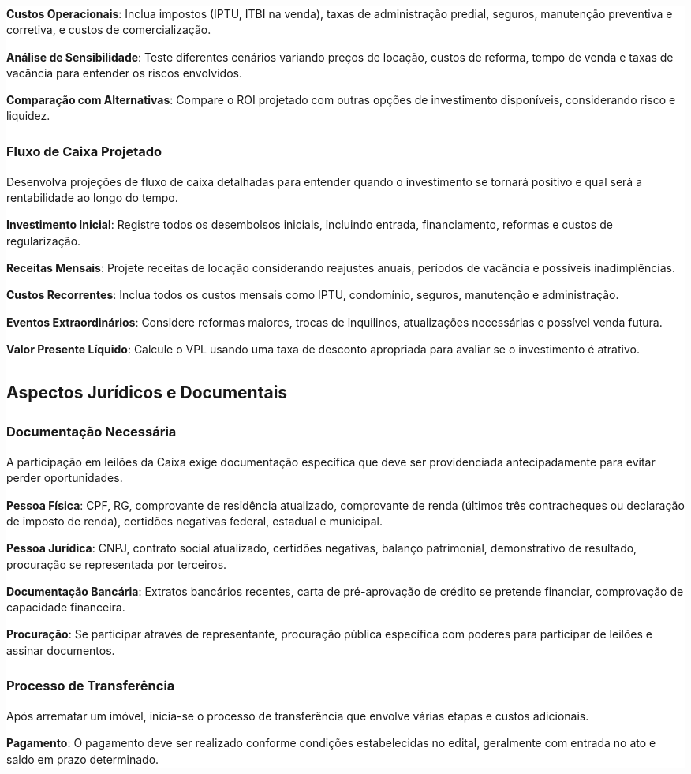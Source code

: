 **Custos Operacionais**: Inclua impostos (IPTU, ITBI na venda), taxas de administração predial, seguros, manutenção preventiva e corretiva, e custos de comercialização.

**Análise de Sensibilidade**: Teste diferentes cenários variando preços de locação, custos de reforma, tempo de venda e taxas de vacância para entender os riscos envolvidos.

**Comparação com Alternativas**: Compare o ROI projetado com outras opções de investimento disponíveis, considerando risco e liquidez.

### Fluxo de Caixa Projetado

Desenvolva projeções de fluxo de caixa detalhadas para entender quando o investimento se tornará positivo e qual será a rentabilidade ao longo do tempo.

**Investimento Inicial**: Registre todos os desembolsos iniciais, incluindo entrada, financiamento, reformas e custos de regularização.

**Receitas Mensais**: Projete receitas de locação considerando reajustes anuais, períodos de vacância e possíveis inadimplências.

**Custos Recorrentes**: Inclua todos os custos mensais como IPTU, condomínio, seguros, manutenção e administração.

**Eventos Extraordinários**: Considere reformas maiores, trocas de inquilinos, atualizações necessárias e possível venda futura.

**Valor Presente Líquido**: Calcule o VPL usando uma taxa de desconto apropriada para avaliar se o investimento é atrativo.

## Aspectos Jurídicos e Documentais

### Documentação Necessária

A participação em leilões da Caixa exige documentação específica que deve ser providenciada antecipadamente para evitar perder oportunidades.

**Pessoa Física**: CPF, RG, comprovante de residência atualizado, comprovante de renda (últimos três contracheques ou declaração de imposto de renda), certidões negativas federal, estadual e municipal.

**Pessoa Jurídica**: CNPJ, contrato social atualizado, certidões negativas, balanço patrimonial, demonstrativo de resultado, procuração se representada por terceiros.

**Documentação Bancária**: Extratos bancários recentes, carta de pré-aprovação de crédito se pretende financiar, comprovação de capacidade financeira.

**Procuração**: Se participar através de representante, procuração pública específica com poderes para participar de leilões e assinar documentos.

### Processo de Transferência

Após arrematar um imóvel, inicia-se o processo de transferência que envolve várias etapas e custos adicionais.

**Pagamento**: O pagamento deve ser realizado conforme condições estabelecidas no edital, geralmente com entrada no ato e saldo em prazo determinado.

